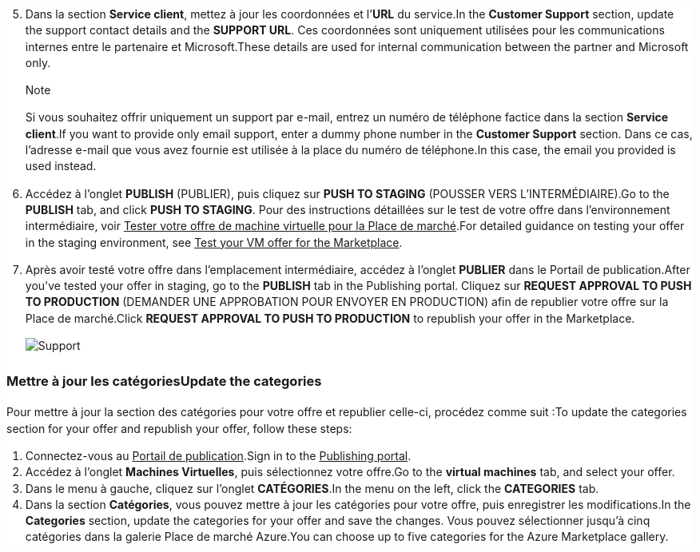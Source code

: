 5. <span data-ttu-id="48dfc-241">Dans la section **Service client**, mettez à jour les coordonnées et l’**URL** du service.</span><span class="sxs-lookup"><span data-stu-id="48dfc-241">In the **Customer Support** section, update the support contact details and the **SUPPORT URL**.</span></span> <span data-ttu-id="48dfc-242">Ces coordonnées sont uniquement utilisées pour les communications internes entre le partenaire et Microsoft.</span><span class="sxs-lookup"><span data-stu-id="48dfc-242">These details are used for internal communication between the partner and Microsoft only.</span></span>

   > [!NOTE]
   > <span data-ttu-id="48dfc-243">Si vous souhaitez offrir uniquement un support par e-mail, entrez un numéro de téléphone factice dans la section **Service client**.</span><span class="sxs-lookup"><span data-stu-id="48dfc-243">If you want to provide only email support, enter a dummy phone number in the **Customer Support** section.</span></span> <span data-ttu-id="48dfc-244">Dans ce cas, l’adresse e-mail que vous avez fournie est utilisée à la place du numéro de téléphone.</span><span class="sxs-lookup"><span data-stu-id="48dfc-244">In this case, the email you provided is used instead.</span></span>
   >
   >
6. <span data-ttu-id="48dfc-245">Accédez à l’onglet **PUBLISH** (PUBLIER), puis cliquez sur **PUSH TO STAGING** (POUSSER VERS L’INTERMÉDIAIRE).</span><span class="sxs-lookup"><span data-stu-id="48dfc-245">Go to the **PUBLISH** tab, and click **PUSH TO STAGING**.</span></span> <span data-ttu-id="48dfc-246">Pour des instructions détaillées sur le test de votre offre dans l’environnement intermédiaire, voir [Tester votre offre de machine virtuelle pour la Place de marché](marketplace-publishing-vm-image-test-in-staging.md).</span><span class="sxs-lookup"><span data-stu-id="48dfc-246">For detailed guidance on testing your offer in the staging environment, see [Test your VM offer for the Marketplace](marketplace-publishing-vm-image-test-in-staging.md).</span></span>
7. <span data-ttu-id="48dfc-247">Après avoir testé votre offre dans l’emplacement intermédiaire, accédez à l’onglet **PUBLIER** dans le Portail de publication.</span><span class="sxs-lookup"><span data-stu-id="48dfc-247">After you've tested your offer in staging, go to the **PUBLISH** tab in the Publishing portal.</span></span> <span data-ttu-id="48dfc-248">Cliquez sur **REQUEST APPROVAL TO PUSH TO PRODUCTION** (DEMANDER UNE APPROBATION POUR ENVOYER EN PRODUCTION) afin de republier votre offre sur la Place de marché.</span><span class="sxs-lookup"><span data-stu-id="48dfc-248">Click **REQUEST APPROVAL TO PUSH TO PRODUCTION** to republish your offer in the Marketplace.</span></span>

    ![Support](media/marketplace-publishing-vm-image-post-publishing/img02.6_07.png)

### <a name="update-the-categories"></a><span data-ttu-id="48dfc-250">Mettre à jour les catégories</span><span class="sxs-lookup"><span data-stu-id="48dfc-250">Update the categories</span></span>
<span data-ttu-id="48dfc-251">Pour mettre à jour la section des catégories pour votre offre et republier celle-ci, procédez comme suit :</span><span class="sxs-lookup"><span data-stu-id="48dfc-251">To update the categories section for your offer and republish your offer, follow these steps:</span></span>

1. <span data-ttu-id="48dfc-252">Connectez-vous au [Portail de publication](https://publish.windowsazure.com).</span><span class="sxs-lookup"><span data-stu-id="48dfc-252">Sign in to the [Publishing portal](https://publish.windowsazure.com).</span></span>
2. <span data-ttu-id="48dfc-253">Accédez à l’onglet **Machines Virtuelles**, puis sélectionnez votre offre.</span><span class="sxs-lookup"><span data-stu-id="48dfc-253">Go to the **virtual machines** tab, and select your offer.</span></span>
3. <span data-ttu-id="48dfc-254">Dans le menu à gauche, cliquez sur l’onglet **CATÉGORIES**.</span><span class="sxs-lookup"><span data-stu-id="48dfc-254">In the menu on the left, click the **CATEGORIES** tab.</span></span>
4. <span data-ttu-id="48dfc-255">Dans la section **Catégories**, vous pouvez mettre à jour les catégories pour votre offre, puis enregistrer les modifications.</span><span class="sxs-lookup"><span data-stu-id="48dfc-255">In the **Categories** section, update the categories for your offer and save the changes.</span></span> <span data-ttu-id="48dfc-256">Vous pouvez sélectionner jusqu’à cinq catégories dans la galerie Place de marché Azure.</span><span class="sxs-lookup"><span data-stu-id="48dfc-256">You can choose up to five categories for the Azure Marketplace gallery.</span></span>